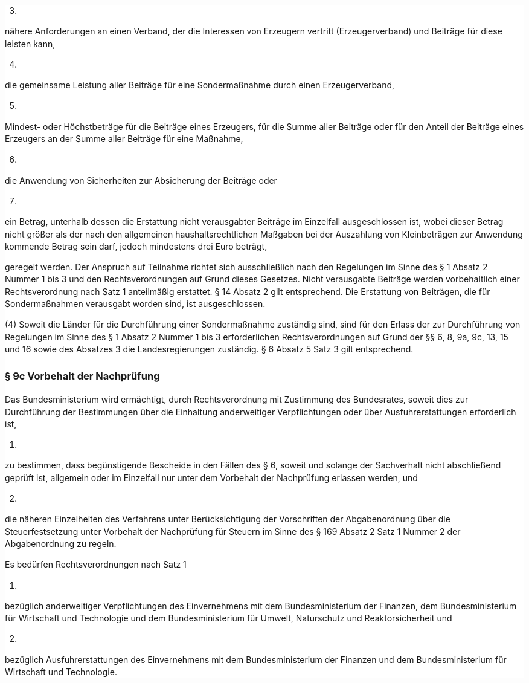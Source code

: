 3.  
nähere Anforderungen an einen Verband, der die Interessen von Erzeugern vertritt (Erzeugerverband) und Beiträge für diese leisten kann,

4.  
die gemeinsame Leistung aller Beiträge für eine Sondermaßnahme durch einen Erzeugerverband,

5.  
Mindest- oder Höchstbeträge für die Beiträge eines Erzeugers, für die Summe aller Beiträge oder für den Anteil der Beiträge eines Erzeugers an der Summe aller Beiträge für eine Maßnahme,

6.  
die Anwendung von Sicherheiten zur Absicherung der Beiträge oder

7.  
ein Betrag, unterhalb dessen die Erstattung nicht verausgabter Beiträge im Einzelfall ausgeschlossen ist, wobei dieser Betrag nicht größer als der nach den allgemeinen haushaltsrechtlichen Maßgaben bei der Auszahlung von Kleinbeträgen zur Anwendung kommende Betrag sein darf, jedoch mindestens drei Euro beträgt,

geregelt werden. Der Anspruch auf Teilnahme richtet sich ausschließlich nach den Regelungen im Sinne des § 1 Absatz 2 Nummer 1 bis 3 und den Rechtsverordnungen auf Grund dieses Gesetzes. Nicht verausgabte Beiträge werden vorbehaltlich einer Rechtsverordnung nach Satz 1 anteilmäßig erstattet. § 14 Absatz 2 gilt entsprechend. Die Erstattung von Beiträgen, die für Sondermaßnahmen verausgabt worden sind, ist ausgeschlossen.

(4) Soweit die Länder für die Durchführung einer Sondermaßnahme zuständig sind, sind für den Erlass der zur Durchführung von Regelungen im Sinne des § 1 Absatz 2 Nummer 1 bis 3 erforderlichen Rechtsverordnungen auf Grund der §§ 6, 8, 9a, 9c, 13, 15 und 16 sowie des Absatzes 3 die Landesregierungen zuständig. § 6 Absatz 5 Satz 3 gilt entsprechend.

### § 9c Vorbehalt der Nachprüfung

Das Bundesministerium wird ermächtigt, durch Rechtsverordnung mit Zustimmung des Bundesrates, soweit dies zur Durchführung der Bestimmungen über die Einhaltung anderweitiger Verpflichtungen oder über Ausfuhrerstattungen erforderlich ist,

1.  
zu bestimmen, dass begünstigende Bescheide in den Fällen des § 6, soweit und solange der Sachverhalt nicht abschließend geprüft ist, allgemein oder im Einzelfall nur unter dem Vorbehalt der Nachprüfung erlassen werden, und

2.  
die näheren Einzelheiten des Verfahrens unter Berücksichtigung der Vorschriften der Abgabenordnung über die Steuerfestsetzung unter Vorbehalt der Nachprüfung für Steuern im Sinne des § 169 Absatz 2 Satz 1 Nummer 2 der Abgabenordnung zu regeln.

Es bedürfen Rechtsverordnungen nach Satz 1

1.  
bezüglich anderweitiger Verpflichtungen des Einvernehmens mit dem Bundesministerium der Finanzen, dem Bundesministerium für Wirtschaft und Technologie und dem Bundesministerium für Umwelt, Naturschutz und Reaktorsicherheit und

2.  
bezüglich Ausfuhrerstattungen des Einvernehmens mit dem Bundesministerium der Finanzen und dem Bundesministerium für Wirtschaft und Technologie.
